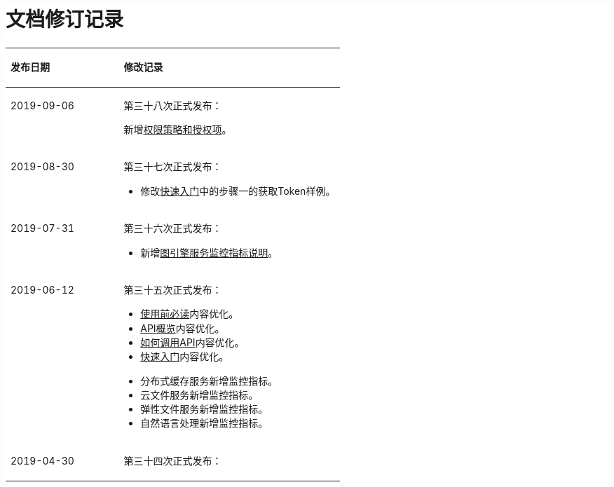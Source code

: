# 文档修订记录<a name="ZH-CN_TOPIC_0171212515"></a>

<a name="table5731124111261"></a>
<table><thead align="left"><tr id="row570288811261"><th class="cellrowborder" valign="top" width="33.82%" id="mcps1.1.3.1.1"><p id="p4184832816424"><a name="p4184832816424"></a><a name="p4184832816424"></a><strong id="b1364431216442"><a name="b1364431216442"></a><a name="b1364431216442"></a>发布日期</strong></p>
</th>
<th class="cellrowborder" valign="top" width="66.18%" id="mcps1.1.3.1.2"><p id="p1544465113218"><a name="p1544465113218"></a><a name="p1544465113218"></a><strong id="b13900191113218"><a name="b13900191113218"></a><a name="b13900191113218"></a>修改记录</strong></p>
</th>
</tr>
</thead>
<tbody><tr id="row17244195610566"><td class="cellrowborder" valign="top" width="33.82%" headers="mcps1.1.3.1.1 "><p id="p1024595675614"><a name="p1024595675614"></a><a name="p1024595675614"></a>2019-09-06</p>
</td>
<td class="cellrowborder" valign="top" width="66.18%" headers="mcps1.1.3.1.2 "><p id="p1082731417575"><a name="p1082731417575"></a><a name="p1082731417575"></a>第三十八次正式发布：</p>
<p id="p77776192571"><a name="p77776192571"></a><a name="p77776192571"></a>新增<a href="权限策略和授权项.md">权限策略和授权项</a>。</p>
</td>
</tr>
<tr id="row17656142810271"><td class="cellrowborder" valign="top" width="33.82%" headers="mcps1.1.3.1.1 "><p id="p1657192813278"><a name="p1657192813278"></a><a name="p1657192813278"></a>2019-08-30</p>
</td>
<td class="cellrowborder" valign="top" width="66.18%" headers="mcps1.1.3.1.2 "><p id="p494613618271"><a name="p494613618271"></a><a name="p494613618271"></a>第三十七次正式发布：</p>
<a name="ul823258183416"></a><a name="ul823258183416"></a><ul id="ul823258183416"><li>修改<a href="快速入门.md">快速入门</a>中的步骤一的获取Token样例。</li></ul>
</td>
</tr>
<tr id="row15195169679"><td class="cellrowborder" valign="top" width="33.82%" headers="mcps1.1.3.1.1 "><p id="p56010131479"><a name="p56010131479"></a><a name="p56010131479"></a>2019-07-31</p>
</td>
<td class="cellrowborder" valign="top" width="66.18%" headers="mcps1.1.3.1.2 "><p id="p139545187719"><a name="p139545187719"></a><a name="p139545187719"></a>第三十六次正式发布：</p>
<a name="ul5835132215355"></a><a name="ul5835132215355"></a><ul id="ul5835132215355"><li>新增<a href="https://support.huaweicloud.com/usermanual-ges/ges_01_0072.html" target="_blank" rel="noopener noreferrer">图引擎服务监控指标说明</a>。</li></ul>
</td>
</tr>
<tr id="row868969805"><td class="cellrowborder" valign="top" width="33.82%" headers="mcps1.1.3.1.1 "><p id="p1387592014015"><a name="p1387592014015"></a><a name="p1387592014015"></a>2019-06-12</p>
</td>
<td class="cellrowborder" valign="top" width="66.18%" headers="mcps1.1.3.1.2 "><p id="p08751720703"><a name="p08751720703"></a><a name="p08751720703"></a>第三十五次正式发布：</p>
<a name="ul1655720547385"></a><a name="ul1655720547385"></a><ul id="ul1655720547385"><li><a href="使用前必读.md">使用前必读</a>内容优化。</li><li><a href="API概览.md">API概览</a>内容优化。</li><li><a href="如何调用API.md">如何调用API</a>内容优化。</li><li><a href="快速入门.md">快速入门</a>内容优化。</li></ul>
<a name="ul108771202017"></a><a name="ul108771202017"></a><ul id="ul108771202017"><li>分布式缓存服务新增监控指标。</li><li>云文件服务新增监控指标。</li><li>弹性文件服务新增监控指标。</li><li>自然语言处理新增监控指标。</li></ul>
</td>
</tr>
<tr id="row19713132351317"><td class="cellrowborder" valign="top" width="33.82%" headers="mcps1.1.3.1.1 "><p id="p167145237133"><a name="p167145237133"></a><a name="p167145237133"></a>2019-04-30</p>
</td>
<td class="cellrowborder" valign="top" width="66.18%" headers="mcps1.1.3.1.2 "><p id="p18665934121315"><a name="p18665934121315"></a><a name="p18665934121315"></a>第三十四次正式发布：</p>
